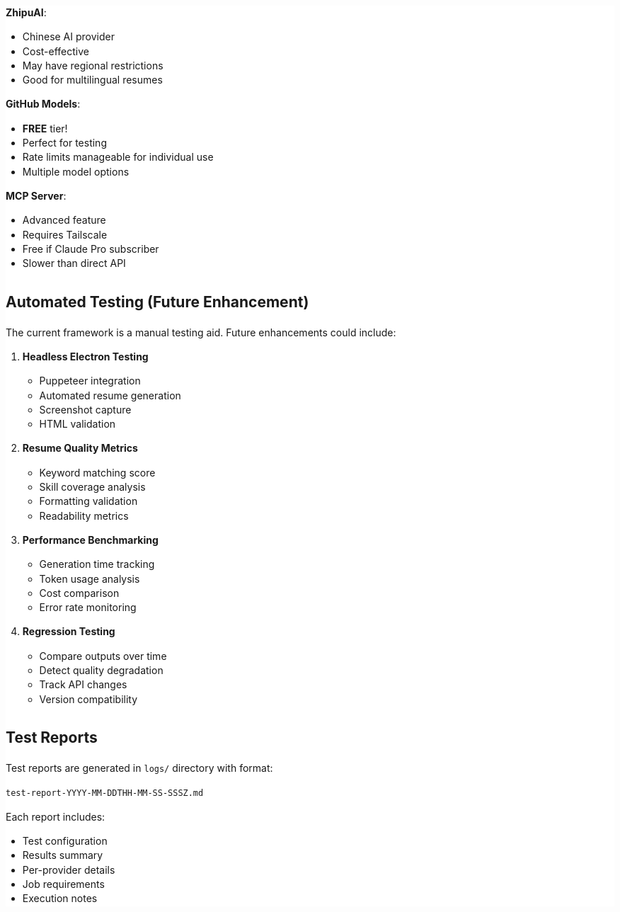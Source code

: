 **ZhipuAI**:
- Chinese AI provider
- Cost-effective
- May have regional restrictions
- Good for multilingual resumes

**GitHub Models**:
- **FREE** tier!
- Perfect for testing
- Rate limits manageable for individual use
- Multiple model options

**MCP Server**:
- Advanced feature
- Requires Tailscale
- Free if Claude Pro subscriber
- Slower than direct API

## Automated Testing (Future Enhancement)

The current framework is a manual testing aid. Future enhancements could include:

1. **Headless Electron Testing**
   - Puppeteer integration
   - Automated resume generation
   - Screenshot capture
   - HTML validation

2. **Resume Quality Metrics**
   - Keyword matching score
   - Skill coverage analysis
   - Formatting validation
   - Readability metrics

3. **Performance Benchmarking**
   - Generation time tracking
   - Token usage analysis
   - Cost comparison
   - Error rate monitoring

4. **Regression Testing**
   - Compare outputs over time
   - Detect quality degradation
   - Track API changes
   - Version compatibility

## Test Reports

Test reports are generated in `logs/` directory with format:
```
test-report-YYYY-MM-DDTHH-MM-SS-SSSZ.md
```

Each report includes:
- Test configuration
- Results summary
- Per-provider details
- Job requirements
- Execution notes
